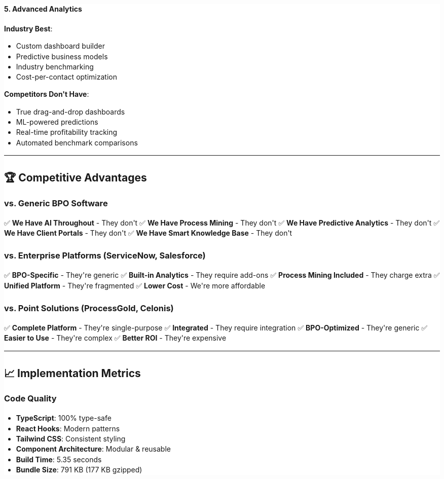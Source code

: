 #### 5. **Advanced Analytics**
**Industry Best**:
- Custom dashboard builder
- Predictive business models
- Industry benchmarking
- Cost-per-contact optimization

**Competitors Don't Have**:
- True drag-and-drop dashboards
- ML-powered predictions
- Real-time profitability tracking
- Automated benchmark comparisons

---

## 🏆 Competitive Advantages

### vs. Generic BPO Software
✅ **We Have AI Throughout** - They don't
✅ **We Have Process Mining** - They don't
✅ **We Have Predictive Analytics** - They don't
✅ **We Have Client Portals** - They don't
✅ **We Have Smart Knowledge Base** - They don't

### vs. Enterprise Platforms (ServiceNow, Salesforce)
✅ **BPO-Specific** - They're generic
✅ **Built-in Analytics** - They require add-ons
✅ **Process Mining Included** - They charge extra
✅ **Unified Platform** - They're fragmented
✅ **Lower Cost** - We're more affordable

### vs. Point Solutions (ProcessGold, Celonis)
✅ **Complete Platform** - They're single-purpose
✅ **Integrated** - They require integration
✅ **BPO-Optimized** - They're generic
✅ **Easier to Use** - They're complex
✅ **Better ROI** - They're expensive

---

## 📈 Implementation Metrics

### Code Quality
- **TypeScript**: 100% type-safe
- **React Hooks**: Modern patterns
- **Tailwind CSS**: Consistent styling
- **Component Architecture**: Modular & reusable
- **Build Time**: 5.35 seconds
- **Bundle Size**: 791 KB (177 KB gzipped)
